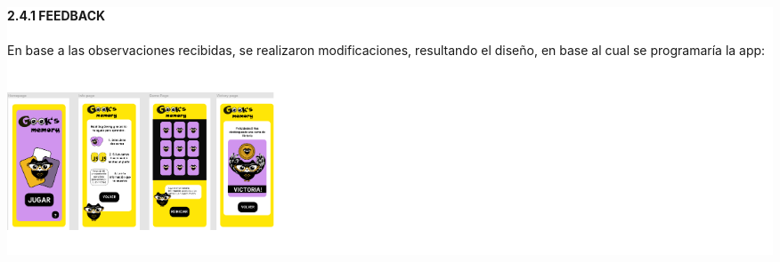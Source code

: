 #### 2.4.1 FEEDBACK
En base a las observaciones recibidas, se realizaron  modificaciones, resultando el diseño, en base al cual se programaría la app:

<img src="Test.png" width= "300px" height="200px">
